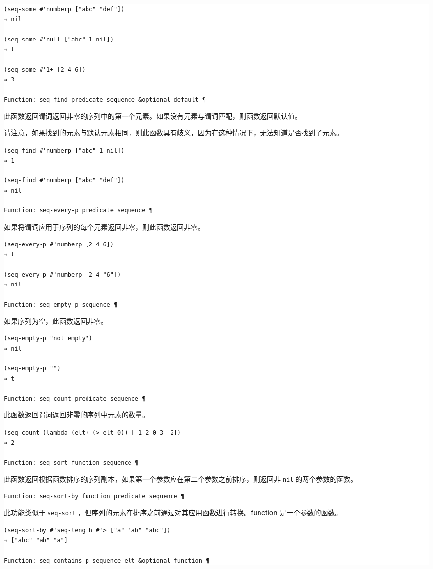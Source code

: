     (seq-some #'numberp ["abc" "def"])
    ⇒ nil
    
    (seq-some #'null ["abc" 1 nil])
    ⇒ t
    
    (seq-some #'1+ [2 4 6])
    ⇒ 3

    Function: seq-find predicate sequence &optional default ¶

此函数返回谓词返回非零的序列中的第一个元素。如果没有元素与谓词匹配，则函数返回默认值。

请注意，如果找到的元素与默认元素相同，则此函数具有歧义，因为在这种情况下，无法知道是否找到了元素。

    
    
    (seq-find #'numberp ["abc" 1 nil])
    ⇒ 1
    
    (seq-find #'numberp ["abc" "def"])
    ⇒ nil

    Function: seq-every-p predicate sequence ¶

如果将谓词应用于序列的每个元素返回非零，则此函数返回非零。

    (seq-every-p #'numberp [2 4 6])
    ⇒ t
    
    (seq-every-p #'numberp [2 4 "6"])
    ⇒ nil

    Function: seq-empty-p sequence ¶

如果序列为空，此函数返回非零。

    (seq-empty-p "not empty")
    ⇒ nil
    
    (seq-empty-p "")
    ⇒ t

    Function: seq-count predicate sequence ¶

此函数返回谓词返回非零的序列中元素的数量。

    (seq-count (lambda (elt) (> elt 0)) [-1 2 0 3 -2])
    ⇒ 2

    Function: seq-sort function sequence ¶

此函数返回根据函数排序的序列副本，如果第一个参数应在第二个参数之前排序，则返回非 `nil`  的两个参数的函数。

    Function: seq-sort-by function predicate sequence ¶

此功能类似于 `seq-sort` ，但序列的元素在排序之前通过对其应用函数进行转换。function 是一个参数的函数。

    (seq-sort-by #'seq-length #'> ["a" "ab" "abc"])
    ⇒ ["abc" "ab" "a"]

    Function: seq-contains-p sequence elt &optional function ¶
